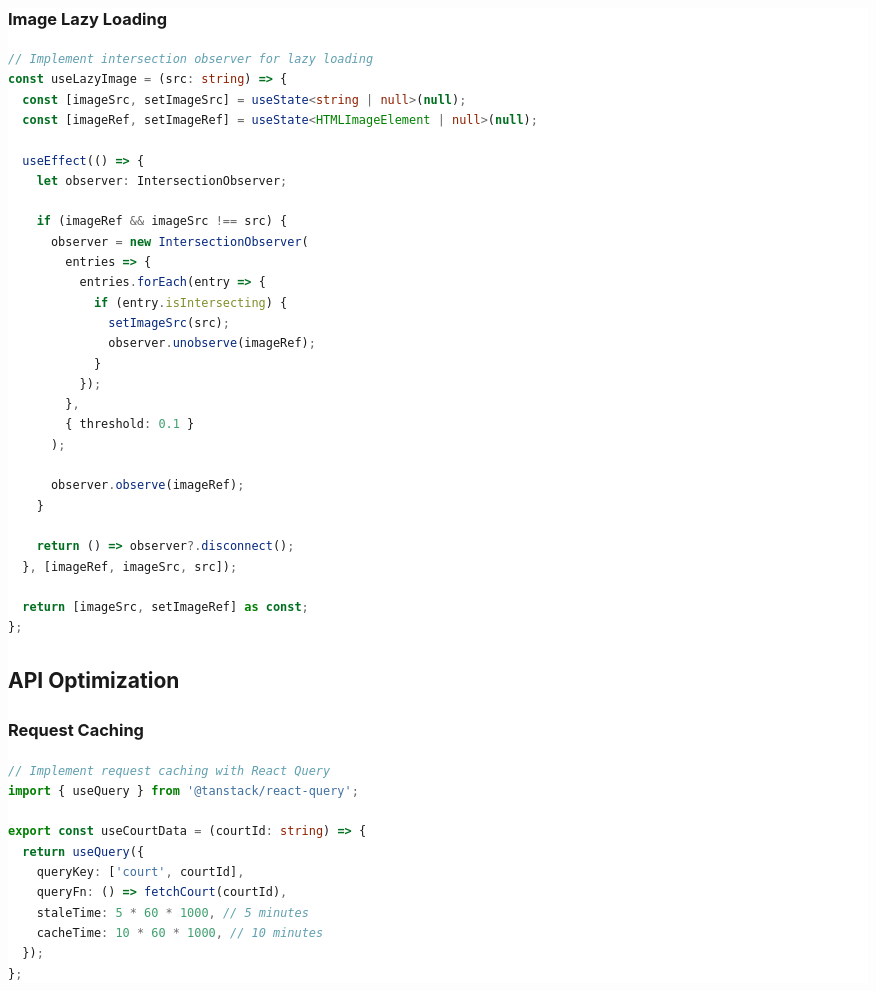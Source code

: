 
### Image Lazy Loading
```typescript
// Implement intersection observer for lazy loading
const useLazyImage = (src: string) => {
  const [imageSrc, setImageSrc] = useState<string | null>(null);
  const [imageRef, setImageRef] = useState<HTMLImageElement | null>(null);

  useEffect(() => {
    let observer: IntersectionObserver;
    
    if (imageRef && imageSrc !== src) {
      observer = new IntersectionObserver(
        entries => {
          entries.forEach(entry => {
            if (entry.isIntersecting) {
              setImageSrc(src);
              observer.unobserve(imageRef);
            }
          });
        },
        { threshold: 0.1 }
      );
      
      observer.observe(imageRef);
    }
    
    return () => observer?.disconnect();
  }, [imageRef, imageSrc, src]);

  return [imageSrc, setImageRef] as const;
};
```

## API Optimization

### Request Caching
```typescript
// Implement request caching with React Query
import { useQuery } from '@tanstack/react-query';

export const useCourtData = (courtId: string) => {
  return useQuery({
    queryKey: ['court', courtId],
    queryFn: () => fetchCourt(courtId),
    staleTime: 5 * 60 * 1000, // 5 minutes
    cacheTime: 10 * 60 * 1000, // 10 minutes
  });
};
```
